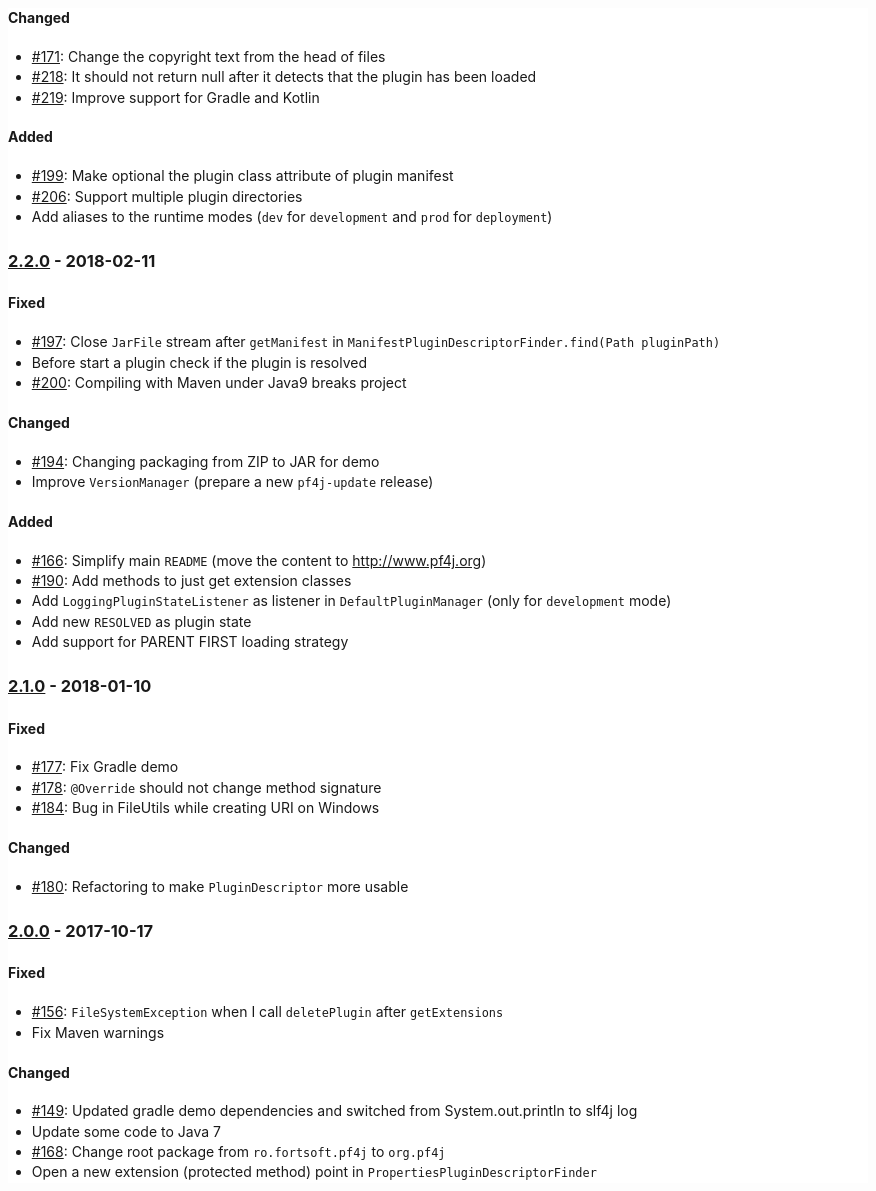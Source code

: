 #### Changed
- [#171]: Change the copyright text from the head of files
- [#218]: It should not return null after it detects that the plugin has been loaded
- [#219]: Improve support for Gradle and Kotlin

#### Added
- [#199]: Make optional the plugin class attribute of plugin manifest
- [#206]: Support multiple plugin directories
- Add aliases to the runtime modes (`dev` for `development` and `prod` for `deployment`)

### [2.2.0] - 2018-02-11

#### Fixed
- [#197]: Close `JarFile` stream after `getManifest` in `ManifestPluginDescriptorFinder.find(Path pluginPath)`
- Before start a plugin check if the plugin is resolved
- [#200]: Compiling with Maven under Java9 breaks project

#### Changed
- [#194]: Changing packaging from ZIP to JAR for demo
- Improve `VersionManager` (prepare a new `pf4j-update` release)

#### Added
- [#166]: Simplify main `README` (move the content to http://www.pf4j.org)
- [#190]: Add methods to just get extension classes
- Add `LoggingPluginStateListener` as listener in `DefaultPluginManager` (only for `development` mode)
- Add new `RESOLVED` as plugin state
- Add support for PARENT FIRST loading strategy

### [2.1.0] - 2018-01-10

#### Fixed
- [#177]: Fix Gradle demo
- [#178]: `@Override` should not change method signature
- [#184]: Bug in FileUtils while creating URI on Windows

#### Changed
- [#180]: Refactoring to make `PluginDescriptor` more usable

### [2.0.0] - 2017-10-17

#### Fixed
- [#156]: `FileSystemException` when I call `deletePlugin` after `getExtensions`
- Fix Maven warnings

#### Changed
- [#149]: Updated gradle demo dependencies and switched from System.out.println to slf4j log
- Update some code to Java 7
- [#168]: Change root package from `ro.fortsoft.pf4j` to `org.pf4j`
- Open a new extension (protected method) point in `PropertiesPluginDescriptorFinder`


[unreleased]: https://github.com/decebals/pf4j/compare/release-3.9.0...HEAD
[3.9.0]: https://github.com/decebals/pf4j/compare/release-3.8.0...release-3.9.0
[3.8.0]: https://github.com/decebals/pf4j/compare/release-3.7.0...release-3.8.0
[3.7.0]: https://github.com/decebals/pf4j/compare/release-3.6.0...release-3.7.0
[3.6.0]: https://github.com/decebals/pf4j/compare/release-3.5.0...release-3.6.0
[3.5.0]: https://github.com/decebals/pf4j/compare/release-3.4.1...release-3.5.0
[3.4.1]: https://github.com/decebals/pf4j/compare/release-3.4.0...release-3.4.1
[3.4.1]: https://github.com/decebals/pf4j/compare/release-3.3.0...release-3.4.0
[3.3.0]: https://github.com/decebals/pf4j/compare/release-3.2.0...release-3.3.0
[3.2.0]: https://github.com/decebals/pf4j/compare/release-3.1.0...release-3.2.0
[3.1.0]: https://github.com/decebals/pf4j/compare/release-3.0.0...release-3.1.0
[3.0.0]: https://github.com/decebals/pf4j/compare/release-2.6.0...release-3.0.0
[2.6.0]: https://github.com/decebals/pf4j/compare/release-2.5.0...release-2.6.0
[2.5.0]: https://github.com/decebals/pf4j/compare/release-2.4.0...release-2.5.0
[2.4.0]: https://github.com/decebals/pf4j/compare/release-2.3.0...release-2.4.0
[2.3.0]: https://github.com/decebals/pf4j/compare/release-2.2.0...release-2.3.0
[2.2.0]: https://github.com/decebals/pf4j/compare/release-2.1.0...release-2.2.0
[2.1.0]: https://github.com/decebals/pf4j/compare/release-2.0.0...release-2.1.0
[2.0.0]: https://github.com/decebals/pf4j/compare/release-1.3.0...release-2.0.0
[1.3.0]: https://github.com/decebals/pf4j/compare/release-1.2.0...release-1.3.0
[1.2.0]: https://github.com/decebals/pf4j/compare/release-1.1.1...release-1.2.0
[1.1.1]: https://github.com/decebals/pf4j/compare/release-1.1.0...release-1.1.1
[1.1.0]: https://github.com/decebals/pf4j/compare/release-1.0.0...release-1.1.0
[1.0.0]: https://github.com/decebals/pf4j/compare/release-0.13.1...release-1.0.0
[0.13.1]: https://github.com/decebals/pf4j/compare/release-0.13.0...release-0.13.1
[0.13.0]: https://github.com/decebals/pf4j/compare/release-0.12.0...release-0.13.0
[0.12.0]: https://github.com/decebals/pf4j/compare/release-0.11.0...release-0.12.0
[0.11.0]: https://github.com/decebals/pf4j/compare/release-0.10.0...release-0.11.0
[0.10.0]: https://github.com/decebals/pf4j/compare/release-0.9.0...release-0.10.0
[#512]: https://github.com/pf4j/pf4j/pull/512
[#508]: https://github.com/pf4j/pf4j/issues/508
[#492]: https://github.com/pf4j/pf4j/issues/492
[#490]: https://github.com/pf4j/pf4j/pull/490
[#455]: https://github.com/pf4j/pf4j/pull/455
[#451]: https://github.com/pf4j/pf4j/pull/451
[#450]: https://github.com/pf4j/pf4j/pull/450
[#435]: https://github.com/pf4j/pf4j/pull/435
[#430]: https://github.com/pf4j/pf4j/pull/430
[#426]: https://github.com/pf4j/pf4j/pull/426
[#415]: https://github.com/pf4j/pf4j/pull/415
[#404]: https://github.com/pf4j/pf4j/pull/404
[#402]: https://github.com/pf4j/pf4j/pull/402
[#400]: https://github.com/pf4j/pf4j/issues/400
[#398]: https://github.com/pf4j/pf4j/pull/398
[#396]: https://github.com/pf4j/pf4j/issues/396
[#395]: https://github.com/pf4j/pf4j/issues/395
[#394]: https://github.com/pf4j/pf4j/issues/394
[#378]: https://github.com/pf4j/pf4j/issues/378
[#391]: https://github.com/pf4j/pf4j/issues/391
[#371]: https://github.com/pf4j/pf4j/issues/371
[#370]: https://github.com/pf4j/pf4j/pull/370
[#366]: https://github.com/pf4j/pf4j/pull/366
[#365]: https://github.com/pf4j/pf4j/pull/365
[#364]: https://github.com/pf4j/pf4j/pull/364
[#363]: https://github.com/pf4j/pf4j/issues/363
[#359]: https://github.com/pf4j/pf4j/issues/359
[#355]: https://github.com/pf4j/pf4j/issues/355
[#352]: https://github.com/pf4j/pf4j/pull/352
[#350]: https://github.com/pf4j/pf4j/pull/350
[#349]: https://github.com/pf4j/pf4j/pull/349
[#348]: https://github.com/pf4j/pf4j/pull/348
[#337]: https://github.com/pf4j/pf4j/pull/337
[#335]: https://github.com/pf4j/pf4j/issues/335
[#330]: https://github.com/pf4j/pf4j/pull/330
[#328]: https://github.com/pf4j/pf4j/pull/328
[#323]: https://github.com/pf4j/pf4j/pull/323
[#322]: https://github.com/pf4j/pf4j/pull/322
[#311]: https://github.com/pf4j/pf4j/issues/311
[#309]: https://github.com/pf4j/pf4j/issues/309
[#307]: https://github.com/pf4j/pf4j/issues/307
[#306]: https://github.com/pf4j/pf4j/issues/306
[#298]: https://github.com/pf4j/pf4j/pull/298
[#297]: https://github.com/pf4j/pf4j/issues/297
[#296]: https://github.com/pf4j/pf4j/issues/296
[#294]: https://github.com/pf4j/pf4j/issues/294
[#292]: https://github.com/pf4j/pf4j/issues/292
[#288]: https://github.com/pf4j/pf4j/pull/288
[#287]: https://github.com/pf4j/pf4j/pull/287
[#278]: https://github.com/pf4j/pf4j/pull/278
[#277]: https://github.com/pf4j/pf4j/pull/277
[#276]: https://github.com/pf4j/pf4j/pull/276
[#275]: https://github.com/pf4j/pf4j/pull/275
[#273]: https://github.com/pf4j/pf4j/pull/273
[#271]: https://github.com/pf4j/pf4j/pull/271
[#270]: https://github.com/pf4j/pf4j/pull/270
[#265]: https://github.com/pf4j/pf4j/pull/265
[#262]: https://github.com/pf4j/pf4j/pull/262
[#256]: https://github.com/pf4j/pf4j/pull/256
[#252]: https://github.com/pf4j/pf4j/issues/252
[#250]: https://github.com/pf4j/pf4j/issues/250
[#248]: https://github.com/pf4j/pf4j/issues/248
[#242]: https://github.com/pf4j/pf4j/issues/242
[#233]: https://github.com/pf4j/pf4j/pull/233
[#232]: https://github.com/pf4j/pf4j/issues/232
[#229]: https://github.com/pf4j/pf4j/issues/229
[#223]: https://github.com/pf4j/pf4j/issues/223
[#222]: https://github.com/pf4j/pf4j/pull/222
[#219]: https://github.com/pf4j/pf4j/pull/219
[#218]: https://github.com/pf4j/pf4j/issues/218
[#209]: https://github.com/pf4j/pf4j/issues/209
[#206]: https://github.com/pf4j/pf4j/issues/206
[#203]: https://github.com/pf4j/pf4j/issues/203
[#202]: https://github.com/pf4j/pf4j/issues/202
[#200]: https://github.com/decebals/pf4j/issues/200
[#199]: https://github.com/pf4j/pf4j/issues/199
[#197]: https://github.com/decebals/pf4j/pull/197
[#194]: https://github.com/decebals/pf4j/pull/194
[#190]: https://github.com/decebals/pf4j/issues/190
[#184]: https://github.com/decebals/pf4j/issues/184
[#180]: https://github.com/decebals/pf4j/pull/180
[#178]: https://github.com/decebals/pf4j/pull/178
[#177]: https://github.com/decebals/pf4j/pull/177
[#172]: https://github.com/decebals/pf4j/pull/172
[#171]: https://github.com/pf4j/pf4j/issues/171
[#168]: https://github.com/decebals/pf4j/pull/168
[#166]: https://github.com/decebals/pf4j/issues/166
[#156]: https://github.com/decebals/pf4j/issues/156
[#155]: https://github.com/decebals/pf4j/pull/155
[#150]: https://github.com/decebals/pf4j/pull/150
[#149]: https://github.com/decebals/pf4j/pull/149
[#146]: https://github.com/decebals/pf4j/pull/146
[#140]: https://github.com/decebals/pf4j/pull/140
[#139]: https://github.com/decebals/pf4j/pull/139
[#138]: https://github.com/decebals/pf4j/pull/138
[#137]: https://github.com/decebals/pf4j/pull/137
[#136]: https://github.com/decebals/pf4j/pull/136
[#135]: https://github.com/decebals/pf4j/pull/135
[#134]: https://github.com/decebals/pf4j/pull/134
[#133]: https://github.com/decebals/pf4j/pull/133
[#131]: https://github.com/decebals/pf4j/pull/131
[#130]: https://github.com/decebals/pf4j/pull/130
[#129]: https://github.com/decebals/pf4j/pull/129
[#128]: https://github.com/decebals/pf4j/pull/128
[#125]: https://github.com/decebals/pf4j/pull/125
[#122]: https://github.com/decebals/pf4j/pull/122
[#116]: https://github.com/decebals/pf4j/issues/116
[#111]: https://github.com/decebals/pf4j/pull/111
[#108]: https://github.com/decebals/pf4j/pull/108
[#107]: https://github.com/decebals/pf4j/issues/107
[#103]: https://github.com/decebals/pf4j/issues/103
[#100]: https://github.com/decebals/pf4j/issues/100
[#99]: https://github.com/decebals/pf4j/issues/99
[#98]: https://github.com/decebals/pf4j/issues/98
[#97]: https://github.com/decebals/pf4j/issues/97
[#91]: https://github.com/decebals/pf4j/issues/91
[#89]: https://github.com/decebals/pf4j/pull/89
[#85]: https://github.com/decebals/pf4j/issues/85
[#84]: https://github.com/decebals/pf4j/issues/84
[#83]: https://github.com/decebals/pf4j/issues/83
[#78]: https://github.com/decebals/pf4j/issues/78
[#70]: https://github.com/decebals/pf4j/issues/70
[#66]: https://github.com/decebals/pf4j/issues/66
[#63]: https://github.com/decebals/pf4j/issues/63
[#60]: https://github.com/decebals/pf4j/issues/60
[#55]: https://github.com/decebals/pf4j/pull/55
[#44]: https://github.com/decebals/pf4j/pull/44
[#42]: https://github.com/decebals/pf4j/pull/42
[#41]: https://github.com/decebals/pf4j/pull/41
[#40]: https://github.com/decebals/pf4j/pull/40
[#39]: https://github.com/decebals/pf4j/pull/39
[#33]: https://github.com/decebals/pf4j/pull/33
[#21]: https://github.com/decebals/pf4j/issues/21